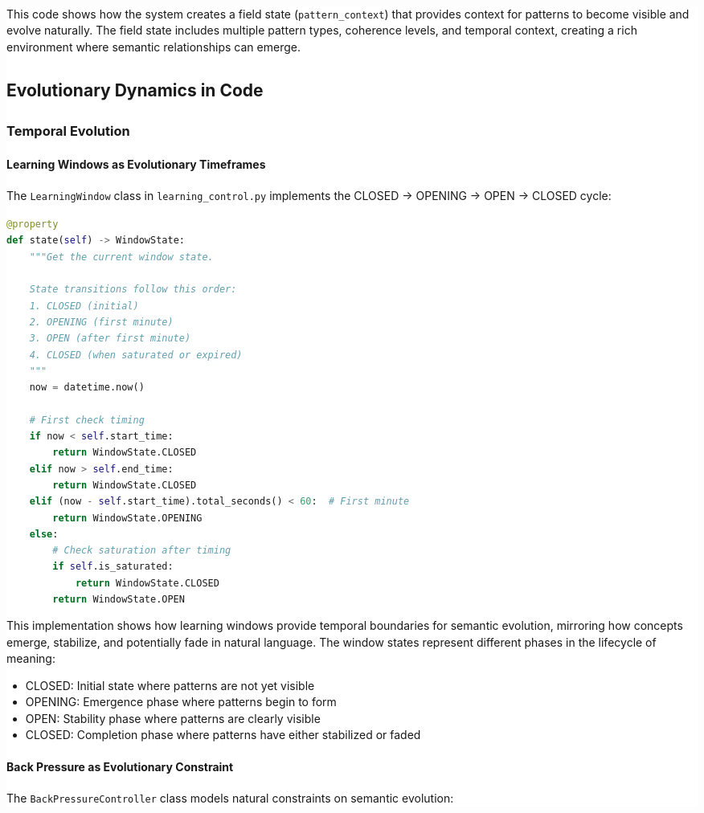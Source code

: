 This code shows how the system creates a field state (`pattern_context`) that provides context for patterns to become visible and evolve naturally. The field state includes multiple pattern types, coherence levels, and temporal context, creating a rich environment where semantic relationships can emerge.

## Evolutionary Dynamics in Code

### Temporal Evolution

#### Learning Windows as Evolutionary Timeframes

The `LearningWindow` class in `learning_control.py` implements the CLOSED → OPENING → OPEN → CLOSED cycle:

```python
@property
def state(self) -> WindowState:
    """Get the current window state.
    
    State transitions follow this order:
    1. CLOSED (initial)
    2. OPENING (first minute)
    3. OPEN (after first minute)
    4. CLOSED (when saturated or expired)
    """
    now = datetime.now()
    
    # First check timing
    if now < self.start_time:
        return WindowState.CLOSED
    elif now > self.end_time:
        return WindowState.CLOSED
    elif (now - self.start_time).total_seconds() < 60:  # First minute
        return WindowState.OPENING
    else:
        # Check saturation after timing
        if self.is_saturated:
            return WindowState.CLOSED
        return WindowState.OPEN
```

This implementation shows how learning windows provide temporal boundaries for semantic evolution, mirroring how concepts emerge, stabilize, and potentially fade in natural language. The window states represent different phases in the lifecycle of meaning:

- CLOSED: Initial state where patterns are not yet visible
- OPENING: Emergence phase where patterns begin to form
- OPEN: Stability phase where patterns are clearly visible
- CLOSED: Completion phase where patterns have either stabilized or faded

#### Back Pressure as Evolutionary Constraint

The `BackPressureController` class models natural constraints on semantic evolution:
